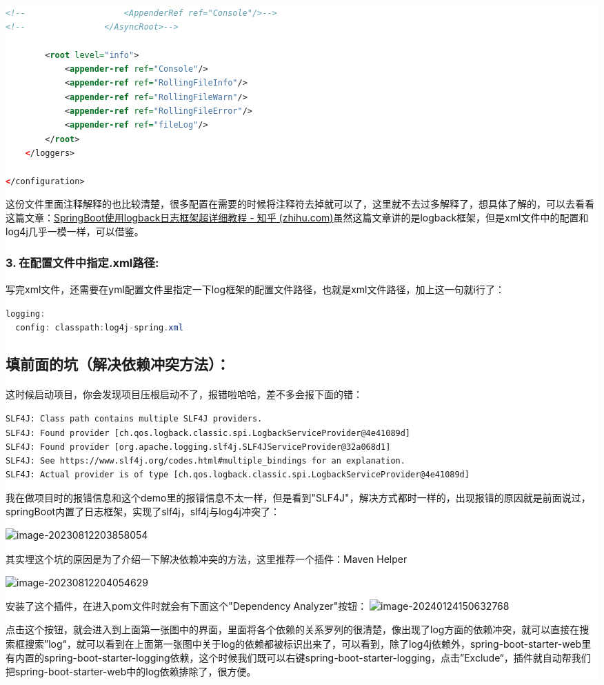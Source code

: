 ```xml
<!--                    <AppenderRef ref="Console"/>-->
<!--                </AsyncRoot>-->

        <root level="info">
            <appender-ref ref="Console"/>
            <appender-ref ref="RollingFileInfo"/>
            <appender-ref ref="RollingFileWarn"/>
            <appender-ref ref="RollingFileError"/>
            <appender-ref ref="fileLog"/>
        </root>
    </loggers>

</configuration>
```

这份文件里面注释解释的也比较清楚，很多配置在需要的时候将注释符去掉就可以了，这里就不去过多解释了，想具体了解的，可以去看看这篇文章：[SpringBoot使用logback日志框架超详细教程 - 知乎 (zhihu.com)](https://zhuanlan.zhihu.com/p/555185411)虽然这篇文章讲的是logback框架，但是xml文件中的配置和log4j几乎一模一样，可以借鉴。

### 3. 在配置文件中指定.xml路径:

写完xml文件，还需要在yml配置文件里指定一下log框架的配置文件路径，也就是xml文件路径，加上这一句就i行了：

```java
logging:
  config: classpath:log4j-spring.xml
```

## 填前面的坑（解决依赖冲突方法）：

这时候启动项目，你会发现项目压根启动不了，报错啦哈哈，差不多会报下面的错：

```
SLF4J: Class path contains multiple SLF4J providers.
SLF4J: Found provider [ch.qos.logback.classic.spi.LogbackServiceProvider@4e41089d]
SLF4J: Found provider [org.apache.logging.slf4j.SLF4JServiceProvider@32a068d1]
SLF4J: See https://www.slf4j.org/codes.html#multiple_bindings for an explanation.
SLF4J: Actual provider is of type [ch.qos.logback.classic.spi.LogbackServiceProvider@4e41089d]
```

我在做项目时的报错信息和这个demo里的报错信息不太一样，但是看到"SLF4J"，解决方式都时一样的，出现报错的原因就是前面说过，springBoot内置了日志框架，实现了slf4j，slf4j与log4j冲突了：

![image-20230812203858054](https://cdn.jsdelivr.net/gh/twigIcer/markdown-img@main/imgs/image-20230812203858054.png)

其实埋这个坑的原因是为了介绍一下解决依赖冲突的方法，这里推荐一个插件：Maven Helper

![image-20230812204054629](https://cdn.jsdelivr.net/gh/twigIcer/markdown-img@main/imgs/image-20230812204054629.png)

安装了这个插件，在进入pom文件时就会有下面这个"Dependency Analyzer"按钮：
![image-20240124150632768](https://cdn.jsdelivr.net/gh/twigIcer/markdown-img@main/imgs/image-20240124150632768.png)

点击这个按钮，就会进入到上面第一张图中的界面，里面将各个依赖的关系罗列的很清楚，像出现了log方面的依赖冲突，就可以直接在搜索框搜索”log“，就可以看到在上面第一张图中关于log的依赖都被标识出来了，可以看到，除了log4j依赖外，spring-boot-starter-web里有内置的spring-boot-starter-logging依赖，这个时候我们既可以右键spring-boot-starter-logging，点击”Exclude“，插件就自动帮我们把spring-boot-starter-web中的log依赖排除了，很方便。
